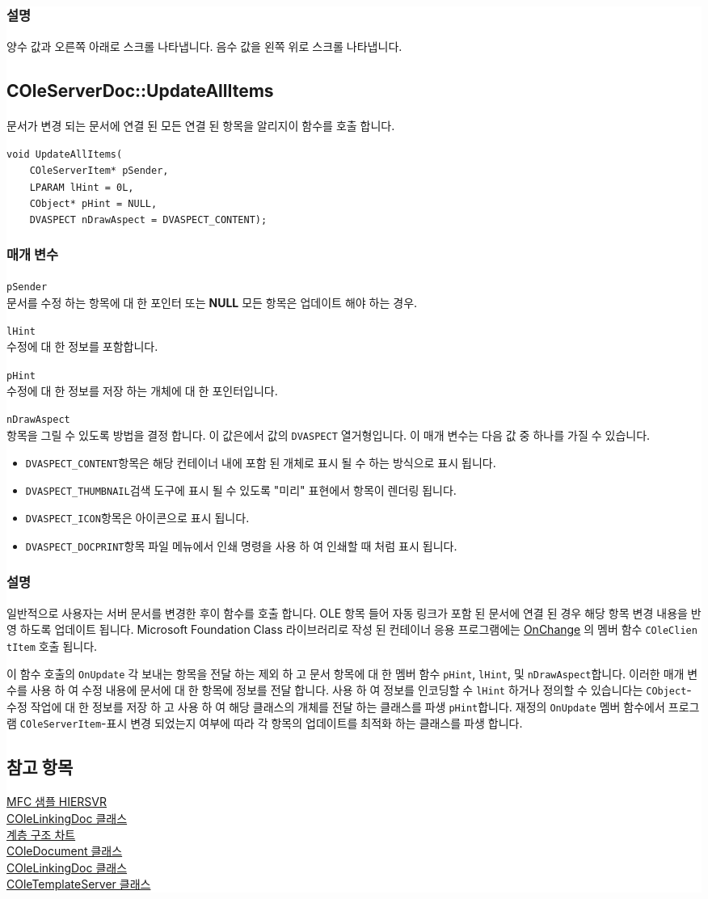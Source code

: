 ### <a name="remarks"></a>설명  
 양수 값과 오른쪽 아래로 스크롤 나타냅니다. 음수 값을 왼쪽 위로 스크롤 나타냅니다.  
  
##  <a name="updateallitems"></a>COleServerDoc::UpdateAllItems  
 문서가 변경 되는 문서에 연결 된 모든 연결 된 항목을 알리지이 함수를 호출 합니다.  
  
```  
void UpdateAllItems(
    COleServerItem* pSender,  
    LPARAM lHint = 0L,  
    CObject* pHint = NULL,  
    DVASPECT nDrawAspect = DVASPECT_CONTENT);
```  
  
### <a name="parameters"></a>매개 변수  
 `pSender`  
 문서를 수정 하는 항목에 대 한 포인터 또는 **NULL** 모든 항목은 업데이트 해야 하는 경우.  
  
 `lHint`  
 수정에 대 한 정보를 포함합니다.  
  
 `pHint`  
 수정에 대 한 정보를 저장 하는 개체에 대 한 포인터입니다.  
  
 `nDrawAspect`  
 항목을 그릴 수 있도록 방법을 결정 합니다. 이 값은에서 값의 `DVASPECT` 열거형입니다. 이 매개 변수는 다음 값 중 하나를 가질 수 있습니다.  
  
- `DVASPECT_CONTENT`항목은 해당 컨테이너 내에 포함 된 개체로 표시 될 수 하는 방식으로 표시 됩니다.  
  
- `DVASPECT_THUMBNAIL`검색 도구에 표시 될 수 있도록 "미리" 표현에서 항목이 렌더링 됩니다.  
  
- `DVASPECT_ICON`항목은 아이콘으로 표시 됩니다.  
  
- `DVASPECT_DOCPRINT`항목 파일 메뉴에서 인쇄 명령을 사용 하 여 인쇄할 때 처럼 표시 됩니다.  
  
### <a name="remarks"></a>설명  
 일반적으로 사용자는 서버 문서를 변경한 후이 함수를 호출 합니다. OLE 항목 들어 자동 링크가 포함 된 문서에 연결 된 경우 해당 항목 변경 내용을 반영 하도록 업데이트 됩니다. Microsoft Foundation Class 라이브러리로 작성 된 컨테이너 응용 프로그램에는 [OnChange](../../mfc/reference/coleclientitem-class.md#onchange) 의 멤버 함수 `COleClientItem` 호출 됩니다.  
  
 이 함수 호출의 `OnUpdate` 각 보내는 항목을 전달 하는 제외 하 고 문서 항목에 대 한 멤버 함수 `pHint`, `lHint`, 및 `nDrawAspect`합니다. 이러한 매개 변수를 사용 하 여 수정 내용에 문서에 대 한 항목에 정보를 전달 합니다. 사용 하 여 정보를 인코딩할 수 `lHint` 하거나 정의할 수 있습니다는 `CObject`-수정 작업에 대 한 정보를 저장 하 고 사용 하 여 해당 클래스의 개체를 전달 하는 클래스를 파생 `pHint`합니다. 재정의 `OnUpdate` 멤버 함수에서 프로그램 `COleServerItem`-표시 변경 되었는지 여부에 따라 각 항목의 업데이트를 최적화 하는 클래스를 파생 합니다.  
  
## <a name="see-also"></a>참고 항목  
 [MFC 샘플 HIERSVR](../../visual-cpp-samples.md)   
 [COleLinkingDoc 클래스](../../mfc/reference/colelinkingdoc-class.md)   
 [계층 구조 차트](../../mfc/hierarchy-chart.md)   
 [COleDocument 클래스](../../mfc/reference/coledocument-class.md)   
 [COleLinkingDoc 클래스](../../mfc/reference/colelinkingdoc-class.md)   
 [COleTemplateServer 클래스](../../mfc/reference/coletemplateserver-class.md)
